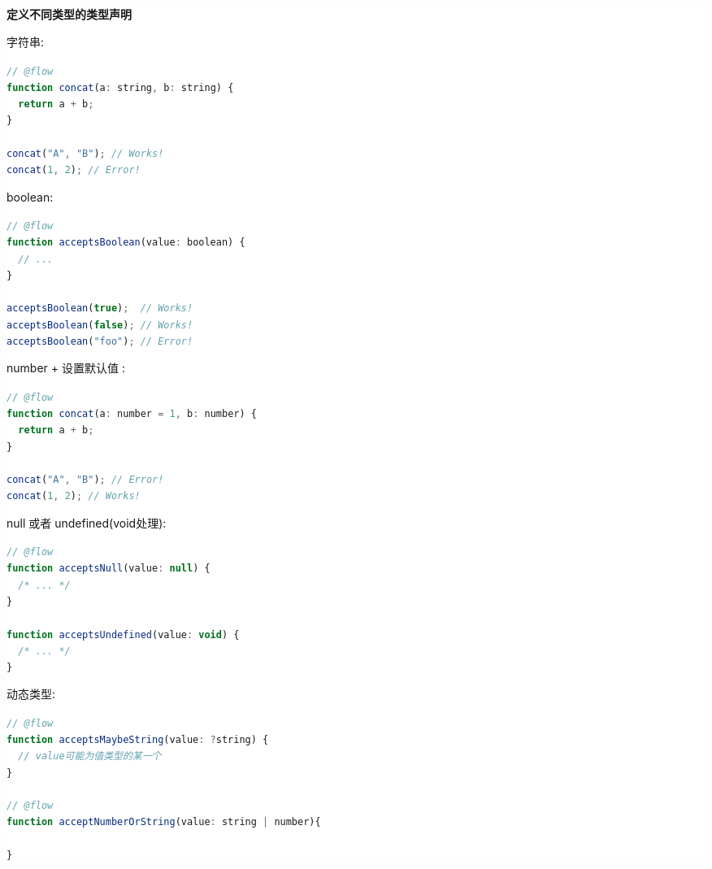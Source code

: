 **定义不同类型的类型声明**

字符串:

```js
// @flow
function concat(a: string, b: string) {
  return a + b;
}

concat("A", "B"); // Works!
concat(1, 2); // Error!
```

boolean:

```js
// @flow
function acceptsBoolean(value: boolean) {
  // ...
}

acceptsBoolean(true);  // Works!
acceptsBoolean(false); // Works!
acceptsBoolean("foo"); // Error!
```

number + 设置默认值 :

```js
// @flow
function concat(a: number = 1, b: number) {
  return a + b;
}

concat("A", "B"); // Error!
concat(1, 2); // Works!
```

null 或者 undefined(void处理):

```js
// @flow
function acceptsNull(value: null) {
  /* ... */
}

function acceptsUndefined(value: void) {
  /* ... */
}
```

动态类型:

```js
// @flow
function acceptsMaybeString(value: ?string) {
  // value可能为值类型的某一个
}

// @flow
function acceptNumberOrString(value: string | number){

}
```
